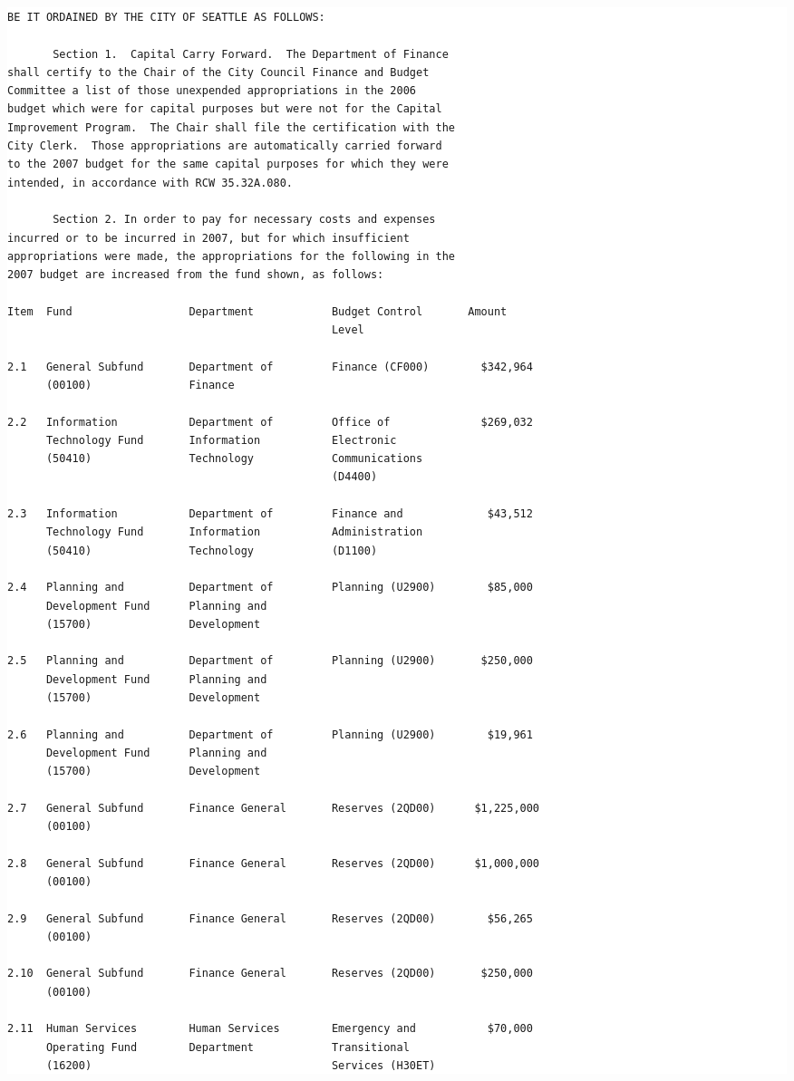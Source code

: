     BE IT ORDAINED BY THE CITY OF SEATTLE AS FOLLOWS:  
  
           Section 1.  Capital Carry Forward.  The Department of Finance  
    shall certify to the Chair of the City Council Finance and Budget  
    Committee a list of those unexpended appropriations in the 2006  
    budget which were for capital purposes but were not for the Capital  
    Improvement Program.  The Chair shall file the certification with the  
    City Clerk.  Those appropriations are automatically carried forward  
    to the 2007 budget for the same capital purposes for which they were  
    intended, in accordance with RCW 35.32A.080.  
  
           Section 2. In order to pay for necessary costs and expenses  
    incurred or to be incurred in 2007, but for which insufficient  
    appropriations were made, the appropriations for the following in the  
    2007 budget are increased from the fund shown, as follows:  
  
    Item  Fund                  Department            Budget Control       Amount  
                                                      Level  
  
    2.1   General Subfund       Department of         Finance (CF000)        $342,964  
          (00100)               Finance  
  
    2.2   Information           Department of         Office of              $269,032  
          Technology Fund       Information           Electronic  
          (50410)               Technology            Communications  
                                                      (D4400)  
  
    2.3   Information           Department of         Finance and             $43,512  
          Technology Fund       Information           Administration  
          (50410)               Technology            (D1100)  
  
    2.4   Planning and          Department of         Planning (U2900)        $85,000  
          Development Fund      Planning and  
          (15700)               Development  
  
    2.5   Planning and          Department of         Planning (U2900)       $250,000  
          Development Fund      Planning and  
          (15700)               Development  
  
    2.6   Planning and          Department of         Planning (U2900)        $19,961  
          Development Fund      Planning and  
          (15700)               Development  
  
    2.7   General Subfund       Finance General       Reserves (2QD00)      $1,225,000  
          (00100)  
  
    2.8   General Subfund       Finance General       Reserves (2QD00)      $1,000,000  
          (00100)  
  
    2.9   General Subfund       Finance General       Reserves (2QD00)        $56,265  
          (00100)  
  
    2.10  General Subfund       Finance General       Reserves (2QD00)       $250,000  
          (00100)  
  
    2.11  Human Services        Human Services        Emergency and           $70,000  
          Operating Fund        Department            Transitional  
          (16200)                                     Services (H30ET)  
  